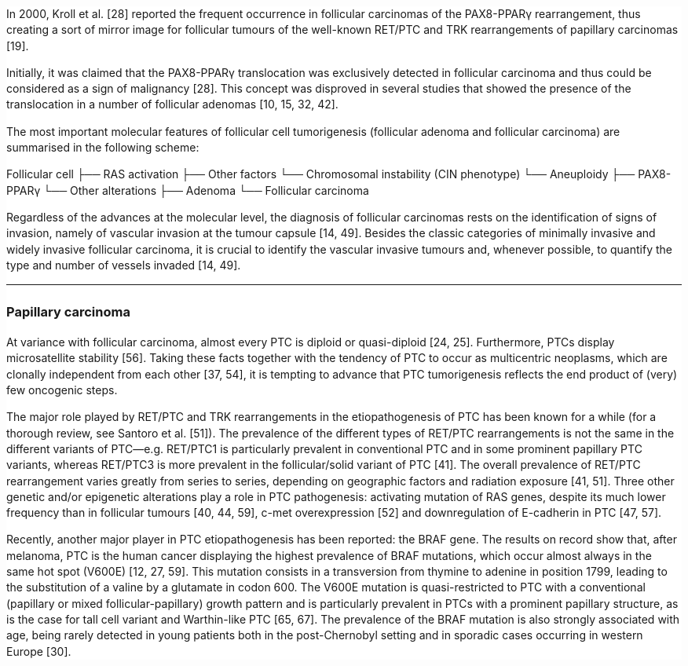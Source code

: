 In 2000, Kroll et al. [28] reported the frequent occurrence in follicular carcinomas of the PAX8-PPARγ rearrangement, thus creating a sort of mirror image for follicular tumours of the well-known RET/PTC and TRK rearrangements of papillary carcinomas [19].

Initially, it was claimed that the PAX8-PPARγ translocation was exclusively detected in follicular carcinoma and thus could be considered as a sign of malignancy [28]. This concept was disproved in several studies that showed the presence of the translocation in a number of follicular adenomas [10, 15, 32, 42].

The most important molecular features of follicular cell tumorigenesis (follicular adenoma and follicular carcinoma) are summarised in the following scheme:


Follicular cell
    ├── RAS activation
    ├── Other factors
    └── Chromosomal instability (CIN phenotype)
        └── Aneuploidy
            ├── PAX8-PPARγ
            └── Other alterations
                ├── Adenoma
                └── Follicular carcinoma


Regardless of the advances at the molecular level, the diagnosis of follicular carcinomas rests on the identification of signs of invasion, namely of vascular invasion at the tumour capsule [14, 49]. Besides the classic categories of minimally invasive and widely invasive follicular carcinoma, it is crucial to identify the vascular invasive tumours and, whenever possible, to quantify the type and number of vessels invaded [14, 49].

---

### Papillary carcinoma

At variance with follicular carcinoma, almost every PTC is diploid or quasi-diploid [24, 25]. Furthermore, PTCs display microsatellite stability [56]. Taking these facts together with the tendency of PTC to occur as multicentric neoplasms, which are clonally independent from each other [37, 54], it is tempting to advance that PTC tumorigenesis reflects the end product of (very) few oncogenic steps.

The major role played by RET/PTC and TRK rearrangements in the etiopathogenesis of PTC has been known for a while (for a thorough review, see Santoro et al. [51]). The prevalence of the different types of RET/PTC rearrangements is not the same in the different variants of PTC—e.g. RET/PTC1 is particularly prevalent in conventional PTC and in some prominent papillary PTC variants, whereas RET/PTC3 is more prevalent in the follicular/solid variant of PTC [41]. The overall prevalence of RET/PTC rearrangement varies greatly from series to series, depending on geographic factors and radiation exposure [41, 51]. Three other genetic and/or epigenetic alterations play a role in PTC pathogenesis: activating mutation of RAS genes, despite its much lower frequency than in follicular tumours [40, 44, 59], c-met overexpression [52] and downregulation of E-cadherin in PTC [47, 57].

Recently, another major player in PTC etiopathogenesis has been reported: the BRAF gene. The results on record show that, after melanoma, PTC is the human cancer displaying the highest prevalence of BRAF mutations, which occur almost always in the same hot spot (V600E) [12, 27, 59]. This mutation consists in a transversion from thymine to adenine in position 1799, leading to the substitution of a valine by a glutamate in codon 600. The V600E mutation is quasi-restricted to PTC with a conventional (papillary or mixed follicular-papillary) growth pattern and is particularly prevalent in PTCs with a prominent papillary structure, as is the case for tall cell variant and Warthin-like PTC [65, 67]. The prevalence of the BRAF mutation is also strongly associated with age, being rarely detected in young patients both in the post-Chernobyl setting and in sporadic cases occurring in western Europe [30].
